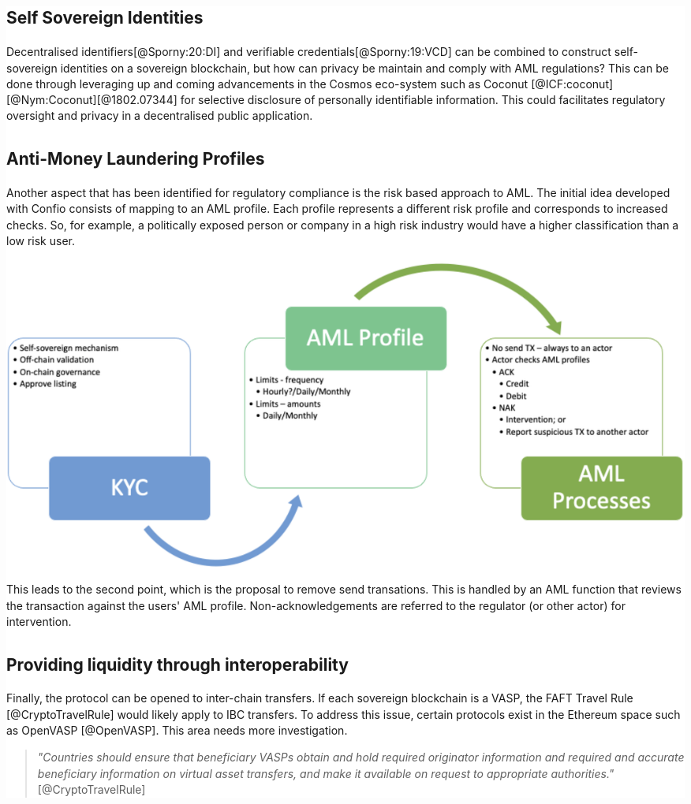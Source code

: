 ## Self Sovereign Identities

Decentralised identifiers[@Sporny:20:DI] and verifiable credentials[@Sporny:19:VCD] can be combined to construct self-sovereign identities on a sovereign blockchain, but how can privacy be maintain and comply with AML regulations? This can be done through leveraging up and coming advancements in the Cosmos eco-system such as Coconut [@ICF:coconut][@Nym:Coconut][@1802.07344] for selective disclosure of personally identifiable information. This could facilitates regulatory oversight and privacy in a decentralised public application.

## Anti-Money Laundering Profiles

Another aspect that has been identified for regulatory compliance is the risk based approach to AML. The initial idea developed with Confio consists of mapping to an AML profile. Each profile represents a different risk profile and corresponds to increased checks. So, for example, a politically exposed person or company in a high risk industry would have a higher classification than a low risk user. 

![AML Process with AML profiles (courtesy: Martin Worner)](../imgs/CosmosCashRegs/AMLProfiler.png)

This leads to the second point, which is the proposal to remove send transations. This is handled by an AML function that reviews the transaction against the users' AML profile. Non-acknowledgements are referred to the regulator (or other actor) for intervention.

## Providing liquidity through interoperability

Finally, the protocol can be opened to inter-chain transfers. If each sovereign blockchain is a VASP, the FAFT Travel Rule [@CryptoTravelRule] would likely apply to IBC transfers. To address this issue, certain protocols exist in the Ethereum space such as OpenVASP [@OpenVASP]. This area needs more investigation.

> *"Countries should ensure that beneficiary VASPs obtain and hold required originator information and required and accurate beneficiary information on virtual asset transfers, and make it available on request to appropriate authorities."* [@CryptoTravelRule]
